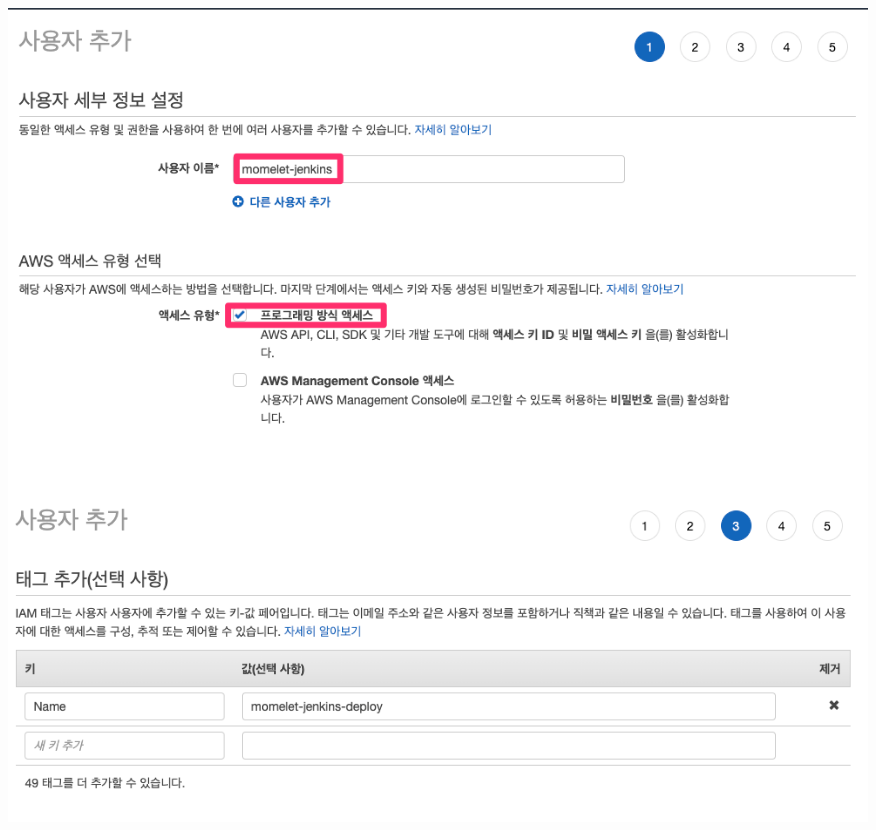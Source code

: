 ![IAM_Management_Console-2780694](./images/IAM_Management_Console-2780694.png)

![IAM_Management_Console-2780965](./images/IAM_Management_Console-2780965.png)
